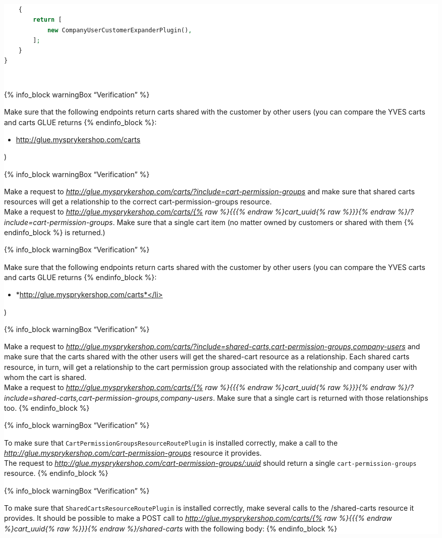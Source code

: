 ```php
	{
		return [
			new CompanyUserCustomerExpanderPlugin(),
		];
	}
}
```

<br>
</details>

{% info_block warningBox “Verification” %}

Make sure that the following endpoints return carts shared with the customer by other users (you can compare the YVES carts and carts GLUE returns
{% endinfo_block %}:<ul><li>http://glue.mysprykershop.com/carts</li></ul>)

{% info_block warningBox “Verification” %}

Make a request to *http://glue.mysprykershop.com/carts/?include=cart-permission-groups* and make sure that shared carts resources will get a relationship to the correct cart-permission-groups resource.<br>Make a request to *http://glue.mysprykershop.com/carts/{% raw %}{{{% endraw %}cart_uuid{% raw %}}}{% endraw %}/?include=cart-permission-groups*. Make sure that a single cart item (no matter owned by customers or shared with them
{% endinfo_block %} is returned.)

{% info_block warningBox “Verification” %}

Make sure that the following endpoints return carts shared with the customer by other users (you can compare the YVES carts and carts GLUE returns
{% endinfo_block %}:<ul><li>*http://glue.mysprykershop.com/carts*</li></ul>)

{% info_block warningBox “Verification” %}

Make a request to *http://glue.mysprykershop.com/carts/?include=shared-carts,cart-permission-groups,company-users* and make sure that the carts shared with the other users will get the shared-cart resource as a relationship. Each shared carts resource, in turn, will get a relationship to the cart permission group associated with the relationship and company user with whom the cart is shared.<br>Make a request to *http://glue.mysprykershop.com/carts/{% raw %}{{{% endraw %}cart_uuid{% raw %}}}{% endraw %}/?include=shared-carts,cart-permission-groups,company-users*. Make sure that a single cart is returned with those relationships too.
{% endinfo_block %}

{% info_block warningBox “Verification” %}

To make sure that `CartPermissionGroupsResourceRoutePlugin` is installed correctly, make a call to the *http://glue.mysprykershop.com/cart-permission-groups* resource it provides. <br>The request to *http://glue.mysprykershop.com/cart-permission-groups/:uuid* should return a single `cart-permission-groups` resource.
{% endinfo_block %}

{% info_block warningBox “Verification” %}

To make sure that `SharedCartsResourceRoutePlugin` is installed correctly, make several calls to the /shared-carts resource it provides. It should be possible to make a POST call to *http://glue.mysprykershop.com/carts/{% raw %}{{{% endraw %}cart_uuid{% raw %}}}{% endraw %}/shared-carts* with the following body:
{% endinfo_block %}
